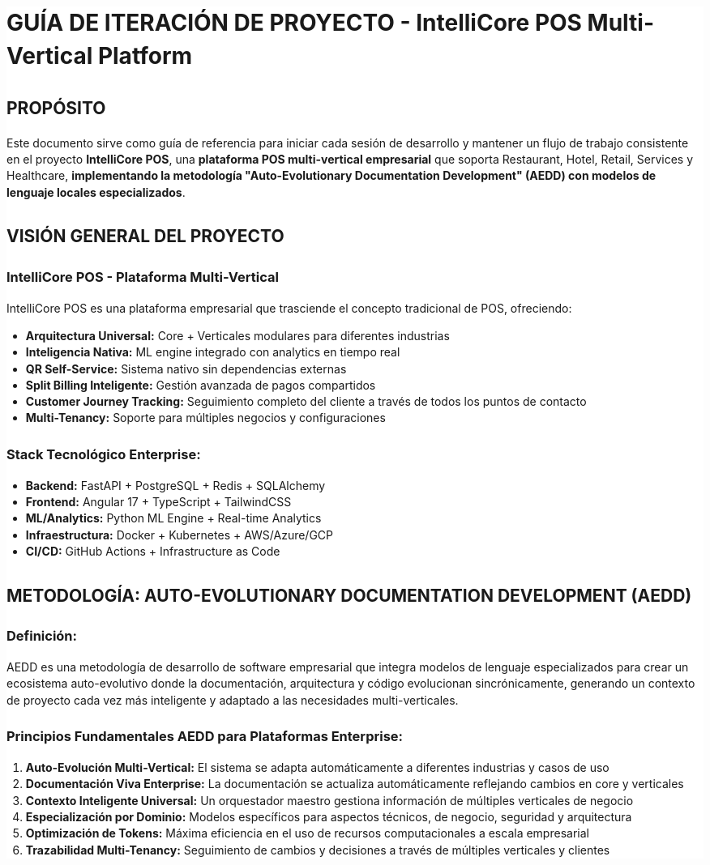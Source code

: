 # GUÍA DE ITERACIÓN DE PROYECTO - IntelliCore POS Multi-Vertical Platform

## PROPÓSITO
Este documento sirve como guía de referencia para iniciar cada sesión de desarrollo y mantener un flujo de trabajo consistente en el proyecto **IntelliCore POS**, una **plataforma POS multi-vertical empresarial** que soporta Restaurant, Hotel, Retail, Services y Healthcare, **implementando la metodología "Auto-Evolutionary Documentation Development" (AEDD) con modelos de lenguaje locales especializados**.

## VISIÓN GENERAL DEL PROYECTO

### **IntelliCore POS - Plataforma Multi-Vertical**
IntelliCore POS es una plataforma empresarial que trasciende el concepto tradicional de POS, ofreciendo:

- **Arquitectura Universal:** Core + Verticales modulares para diferentes industrias
- **Inteligencia Nativa:** ML engine integrado con analytics en tiempo real
- **QR Self-Service:** Sistema nativo sin dependencias externas
- **Split Billing Inteligente:** Gestión avanzada de pagos compartidos
- **Customer Journey Tracking:** Seguimiento completo del cliente a través de todos los puntos de contacto
- **Multi-Tenancy:** Soporte para múltiples negocios y configuraciones

### **Stack Tecnológico Enterprise:**
- **Backend:** FastAPI + PostgreSQL + Redis + SQLAlchemy
- **Frontend:** Angular 17 + TypeScript + TailwindCSS
- **ML/Analytics:** Python ML Engine + Real-time Analytics
- **Infraestructura:** Docker + Kubernetes + AWS/Azure/GCP
- **CI/CD:** GitHub Actions + Infrastructure as Code

## METODOLOGÍA: AUTO-EVOLUTIONARY DOCUMENTATION DEVELOPMENT (AEDD)

### **Definición:**
AEDD es una metodología de desarrollo de software empresarial que integra modelos de lenguaje especializados para crear un ecosistema auto-evolutivo donde la documentación, arquitectura y código evolucionan sincrónicamente, generando un contexto de proyecto cada vez más inteligente y adaptado a las necesidades multi-verticales.

### **Principios Fundamentales AEDD para Plataformas Enterprise:**
1. **Auto-Evolución Multi-Vertical:** El sistema se adapta automáticamente a diferentes industrias y casos de uso
2. **Documentación Viva Enterprise:** La documentación se actualiza automáticamente reflejando cambios en core y verticales
3. **Contexto Inteligente Universal:** Un orquestador maestro gestiona información de múltiples verticales de negocio
4. **Especialización por Dominio:** Modelos específicos para aspectos técnicos, de negocio, seguridad y arquitectura
5. **Optimización de Tokens:** Máxima eficiencia en el uso de recursos computacionales a escala empresarial
6. **Trazabilidad Multi-Tenancy:** Seguimiento de cambios y decisiones a través de múltiples verticales y clientes
